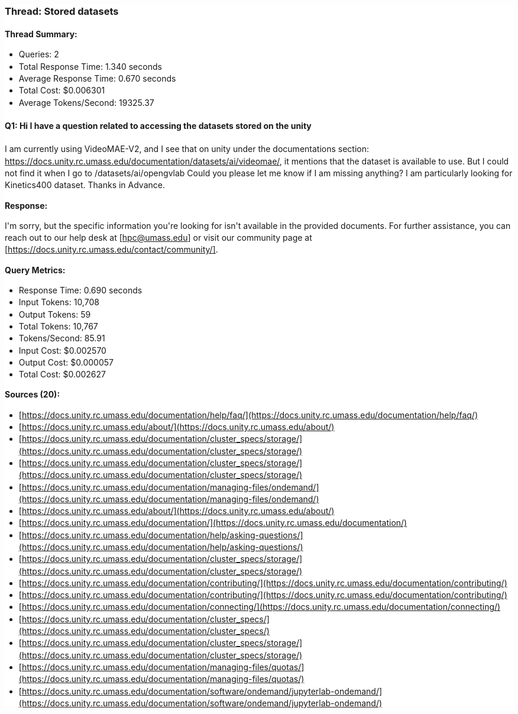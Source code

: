 
### Thread: Stored datasets

**Thread Summary:**
- Queries: 2
- Total Response Time: 1.340 seconds
- Average Response Time: 0.670 seconds
- Total Cost: $0.006301
- Average Tokens/Second: 19325.37

#### Q1: Hi I have a question related to accessing the datasets stored on the unity
I am currently using VideoMAE-V2, and I see that on unity under the documentations section: https://docs.unity.rc.umass.edu/documentation/datasets/ai/videomae/, it mentions that the dataset is available to use. But I could not find it when I go to /datasets/ai/opengvlab
Could you please let me know if I am missing anything?
I am particularly looking for Kinetics400 dataset.
Thanks in Advance.

**Response:**

I'm sorry, but the specific information you're looking for isn't available in the provided documents. For further assistance, you can reach out to our help desk at [hpc@umass.edu] or visit our community page at [https://docs.unity.rc.umass.edu/contact/community/].

**Query Metrics:**
- Response Time: 0.690 seconds
- Input Tokens: 10,708
- Output Tokens: 59
- Total Tokens: 10,767
- Tokens/Second: 85.91
- Input Cost: $0.002570
- Output Cost: $0.000057
- Total Cost: $0.002627

**Sources (20):**
- [https://docs.unity.rc.umass.edu/documentation/help/faq/](https://docs.unity.rc.umass.edu/documentation/help/faq/)
- [https://docs.unity.rc.umass.edu/about/](https://docs.unity.rc.umass.edu/about/)
- [https://docs.unity.rc.umass.edu/documentation/cluster_specs/storage/](https://docs.unity.rc.umass.edu/documentation/cluster_specs/storage/)
- [https://docs.unity.rc.umass.edu/documentation/cluster_specs/storage/](https://docs.unity.rc.umass.edu/documentation/cluster_specs/storage/)
- [https://docs.unity.rc.umass.edu/documentation/managing-files/ondemand/](https://docs.unity.rc.umass.edu/documentation/managing-files/ondemand/)
- [https://docs.unity.rc.umass.edu/about/](https://docs.unity.rc.umass.edu/about/)
- [https://docs.unity.rc.umass.edu/documentation/](https://docs.unity.rc.umass.edu/documentation/)
- [https://docs.unity.rc.umass.edu/documentation/help/asking-questions/](https://docs.unity.rc.umass.edu/documentation/help/asking-questions/)
- [https://docs.unity.rc.umass.edu/documentation/cluster_specs/storage/](https://docs.unity.rc.umass.edu/documentation/cluster_specs/storage/)
- [https://docs.unity.rc.umass.edu/documentation/contributing/](https://docs.unity.rc.umass.edu/documentation/contributing/)
- [https://docs.unity.rc.umass.edu/documentation/contributing/](https://docs.unity.rc.umass.edu/documentation/contributing/)
- [https://docs.unity.rc.umass.edu/documentation/connecting/](https://docs.unity.rc.umass.edu/documentation/connecting/)
- [https://docs.unity.rc.umass.edu/documentation/cluster_specs/](https://docs.unity.rc.umass.edu/documentation/cluster_specs/)
- [https://docs.unity.rc.umass.edu/documentation/cluster_specs/storage/](https://docs.unity.rc.umass.edu/documentation/cluster_specs/storage/)
- [https://docs.unity.rc.umass.edu/documentation/managing-files/quotas/](https://docs.unity.rc.umass.edu/documentation/managing-files/quotas/)
- [https://docs.unity.rc.umass.edu/documentation/software/ondemand/jupyterlab-ondemand/](https://docs.unity.rc.umass.edu/documentation/software/ondemand/jupyterlab-ondemand/)